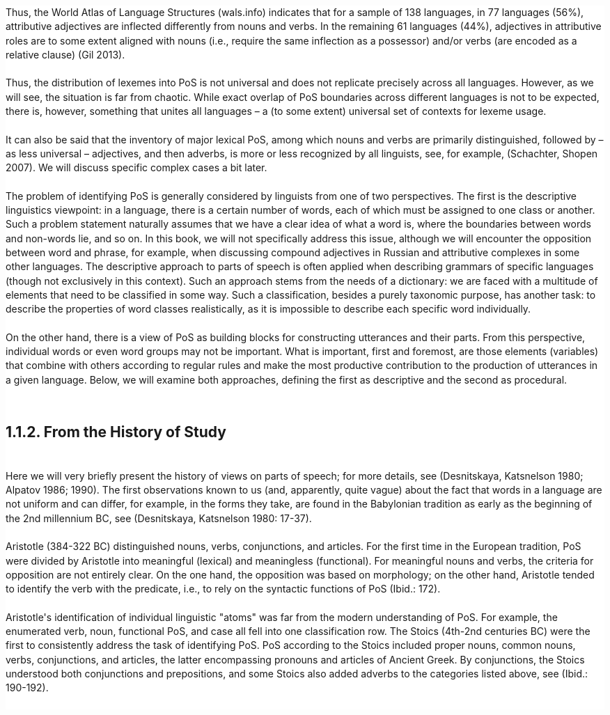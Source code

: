 Thus, the World Atlas of Language Structures (wals.info) indicates that for a sample of 138 languages, in 77 languages (56%), attributive adjectives are inflected differently from nouns and verbs. In the remaining 61 languages (44%), adjectives in attributive roles are to some extent aligned with nouns (i.e., require the same inflection as a possessor) and/or verbs (are encoded as a relative clause) (Gil 2013).<br/>
<br/>
Thus, the distribution of lexemes into PoS is not universal and does not replicate precisely across all languages. However, as we will see, the situation is far from chaotic. While exact overlap of PoS boundaries across different languages is not to be expected, there is, however, something that unites all languages – a (to some extent) universal set of contexts for lexeme usage.<br/>
<br/>
It can also be said that the inventory of major lexical PoS, among which nouns and verbs are primarily distinguished, followed by – as less universal – adjectives, and then adverbs, is more or less recognized by all linguists, see, for example, (Schachter, Shopen 2007). We will discuss specific complex cases a bit later.<br/>
<br/>
The problem of identifying PoS is generally considered by linguists from one of two perspectives. The first is the descriptive linguistics viewpoint: in a language, there is a certain number of words, each of which must be assigned to one class or another. Such a problem statement naturally assumes that we have a clear idea of what a word is, where the boundaries between words and non-words lie, and so on. In this book, we will not specifically address this issue, although we will encounter the opposition between word and phrase, for example, when discussing compound adjectives in Russian and attributive complexes in some other languages. The descriptive approach to parts of speech is often applied when describing grammars of specific languages (though not exclusively in this context). Such an approach stems from the needs of a dictionary: we are faced with a multitude of elements that need to be classified in some way. Such a classification, besides a purely taxonomic purpose, has another task: to describe the properties of word classes realistically, as it is impossible to describe each specific word individually.<br/>
<br/>
On the other hand, there is a view of PoS as building blocks for constructing utterances and their parts. From this perspective, individual words or even word groups may not be important. What is important, first and foremost, are those elements (variables) that combine with others according to regular rules and make the most productive contribution to the production of utterances in a given language. Below, we will examine both approaches, defining the first as descriptive and the second as procedural.<br/>
<br/>
## 1.1.2. From the History of Study<br/>
<br/>
Here we will very briefly present the history of views on parts of speech; for more details, see (Desnitskaya, Katsnelson 1980; Alpatov 1986; 1990). The first observations known to us (and, apparently, quite vague) about the fact that words in a language are not uniform and can differ, for example, in the forms they take, are found in the Babylonian tradition as early as the beginning of the 2nd millennium BC, see (Desnitskaya, Katsnelson 1980: 17-37).<br/>
<br/>
Aristotle (384-322 BC) distinguished nouns, verbs, conjunctions, and articles. For the first time in the European tradition, PoS were divided by Aristotle into meaningful (lexical) and meaningless (functional). For meaningful nouns and verbs, the criteria for opposition are not entirely clear. On the one hand, the opposition was based on morphology; on the other hand, Aristotle tended to identify the verb with the predicate, i.e., to rely on the syntactic functions of PoS (Ibid.: 172).<br/>
<br/>
Aristotle's identification of individual linguistic "atoms" was far from the modern understanding of PoS. For example, the enumerated verb, noun, functional PoS, and case all fell into one classification row. The Stoics (4th-2nd centuries BC) were the first to consistently address the task of identifying PoS. PoS according to the Stoics included proper nouns, common nouns, verbs, conjunctions, and articles, the latter encompassing pronouns and articles of Ancient Greek. By conjunctions, the Stoics understood both conjunctions and prepositions, and some Stoics also added adverbs to the categories listed above, see (Ibid.: 190-192).<br/>
<br/>